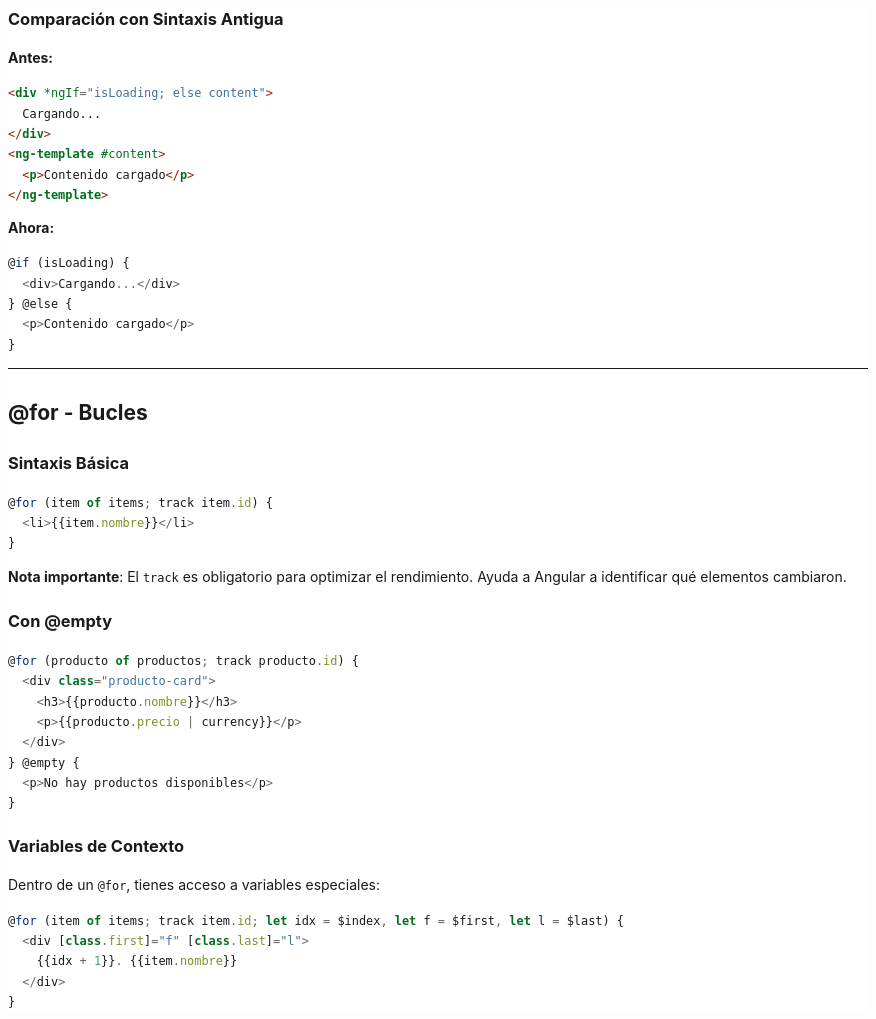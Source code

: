 ### Comparación con Sintaxis Antigua

**Antes:**
```html
<div *ngIf="isLoading; else content">
  Cargando...
</div>
<ng-template #content>
  <p>Contenido cargado</p>
</ng-template>
```

**Ahora:**
```typescript
@if (isLoading) {
  <div>Cargando...</div>
} @else {
  <p>Contenido cargado</p>
}
```

---

## @for - Bucles

### Sintaxis Básica

```typescript
@for (item of items; track item.id) {
  <li>{{item.nombre}}</li>
}
```

**Nota importante**: El `track` es obligatorio para optimizar el rendimiento. Ayuda a Angular a identificar qué elementos cambiaron.

### Con @empty

```typescript
@for (producto of productos; track producto.id) {
  <div class="producto-card">
    <h3>{{producto.nombre}}</h3>
    <p>{{producto.precio | currency}}</p>
  </div>
} @empty {
  <p>No hay productos disponibles</p>
}
```

### Variables de Contexto

Dentro de un `@for`, tienes acceso a variables especiales:

```typescript
@for (item of items; track item.id; let idx = $index, let f = $first, let l = $last) {
  <div [class.first]="f" [class.last]="l">
    {{idx + 1}}. {{item.nombre}}
  </div>
}
```
